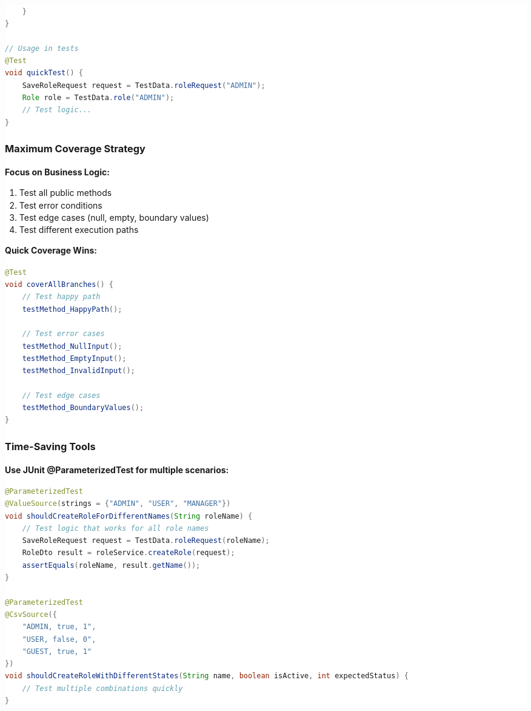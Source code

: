 ```java
    }
}

// Usage in tests
@Test
void quickTest() {
    SaveRoleRequest request = TestData.roleRequest("ADMIN");
    Role role = TestData.role("ADMIN");
    // Test logic...
}
```

### Maximum Coverage Strategy

**Focus on Business Logic:**
1. Test all public methods
2. Test error conditions
3. Test edge cases (null, empty, boundary values)
4. Test different execution paths

**Quick Coverage Wins:**
```java
@Test
void coverAllBranches() {
    // Test happy path
    testMethod_HappyPath();
    
    // Test error cases
    testMethod_NullInput();
    testMethod_EmptyInput();
    testMethod_InvalidInput();
    
    // Test edge cases
    testMethod_BoundaryValues();
}
```

### Time-Saving Tools

**Use JUnit @ParameterizedTest for multiple scenarios:**

```java
@ParameterizedTest
@ValueSource(strings = {"ADMIN", "USER", "MANAGER"})
void shouldCreateRoleForDifferentNames(String roleName) {
    // Test logic that works for all role names
    SaveRoleRequest request = TestData.roleRequest(roleName);
    RoleDto result = roleService.createRole(request);
    assertEquals(roleName, result.getName());
}

@ParameterizedTest
@CsvSource({
    "ADMIN, true, 1",
    "USER, false, 0",
    "GUEST, true, 1"
})
void shouldCreateRoleWithDifferentStates(String name, boolean isActive, int expectedStatus) {
    // Test multiple combinations quickly
}
```

